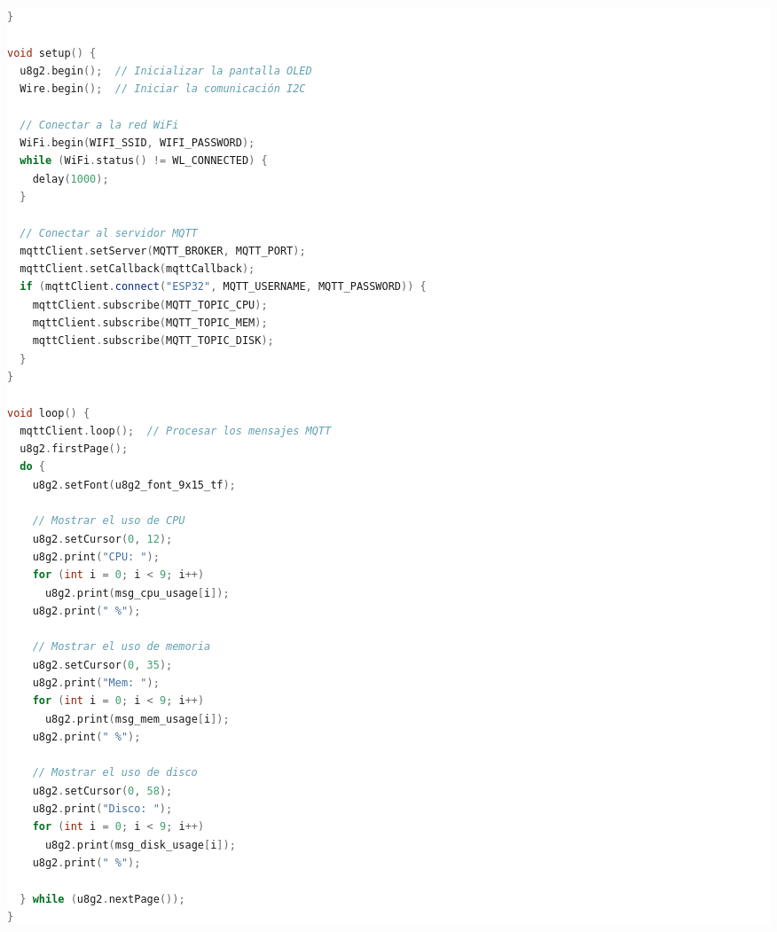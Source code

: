 ```cpp
}

void setup() {
  u8g2.begin();  // Inicializar la pantalla OLED
  Wire.begin();  // Iniciar la comunicación I2C

  // Conectar a la red WiFi
  WiFi.begin(WIFI_SSID, WIFI_PASSWORD);
  while (WiFi.status() != WL_CONNECTED) {
    delay(1000);
  }

  // Conectar al servidor MQTT
  mqttClient.setServer(MQTT_BROKER, MQTT_PORT);
  mqttClient.setCallback(mqttCallback);
  if (mqttClient.connect("ESP32", MQTT_USERNAME, MQTT_PASSWORD)) {
    mqttClient.subscribe(MQTT_TOPIC_CPU);
    mqttClient.subscribe(MQTT_TOPIC_MEM);
    mqttClient.subscribe(MQTT_TOPIC_DISK);
  }
}

void loop() {
  mqttClient.loop();  // Procesar los mensajes MQTT
  u8g2.firstPage();
  do {
    u8g2.setFont(u8g2_font_9x15_tf);

    // Mostrar el uso de CPU
    u8g2.setCursor(0, 12);
    u8g2.print("CPU: ");
    for (int i = 0; i < 9; i++)
      u8g2.print(msg_cpu_usage[i]);
    u8g2.print(" %");

    // Mostrar el uso de memoria
    u8g2.setCursor(0, 35);
    u8g2.print("Mem: ");
    for (int i = 0; i < 9; i++)
      u8g2.print(msg_mem_usage[i]);
    u8g2.print(" %");

    // Mostrar el uso de disco
    u8g2.setCursor(0, 58);
    u8g2.print("Disco: ");
    for (int i = 0; i < 9; i++)
      u8g2.print(msg_disk_usage[i]);
    u8g2.print(" %");

  } while (u8g2.nextPage());
}
```
